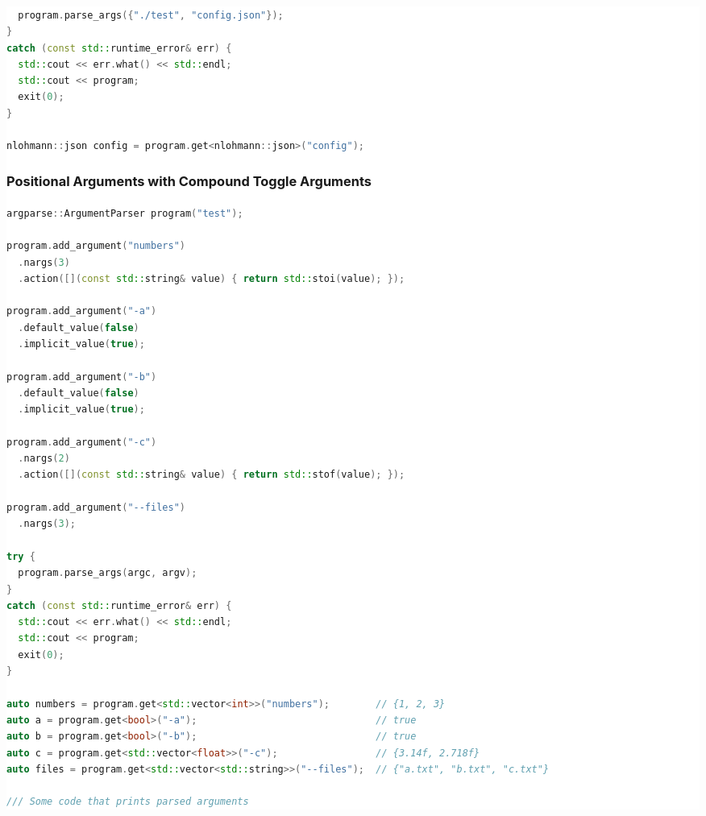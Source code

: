 ```cpp
  program.parse_args({"./test", "config.json"});
}
catch (const std::runtime_error& err) {
  std::cout << err.what() << std::endl;
  std::cout << program;
  exit(0);
}

nlohmann::json config = program.get<nlohmann::json>("config");
```

### Positional Arguments with Compound Toggle Arguments

```cpp
argparse::ArgumentParser program("test");

program.add_argument("numbers")
  .nargs(3)
  .action([](const std::string& value) { return std::stoi(value); });

program.add_argument("-a")
  .default_value(false)
  .implicit_value(true);

program.add_argument("-b")
  .default_value(false)
  .implicit_value(true);

program.add_argument("-c")
  .nargs(2)
  .action([](const std::string& value) { return std::stof(value); });

program.add_argument("--files")
  .nargs(3);

try {
  program.parse_args(argc, argv);
}
catch (const std::runtime_error& err) {
  std::cout << err.what() << std::endl;
  std::cout << program;
  exit(0);
}

auto numbers = program.get<std::vector<int>>("numbers");        // {1, 2, 3}
auto a = program.get<bool>("-a");                               // true
auto b = program.get<bool>("-b");                               // true
auto c = program.get<std::vector<float>>("-c");                 // {3.14f, 2.718f}
auto files = program.get<std::vector<std::string>>("--files");  // {"a.txt", "b.txt", "c.txt"}

/// Some code that prints parsed arguments
```
